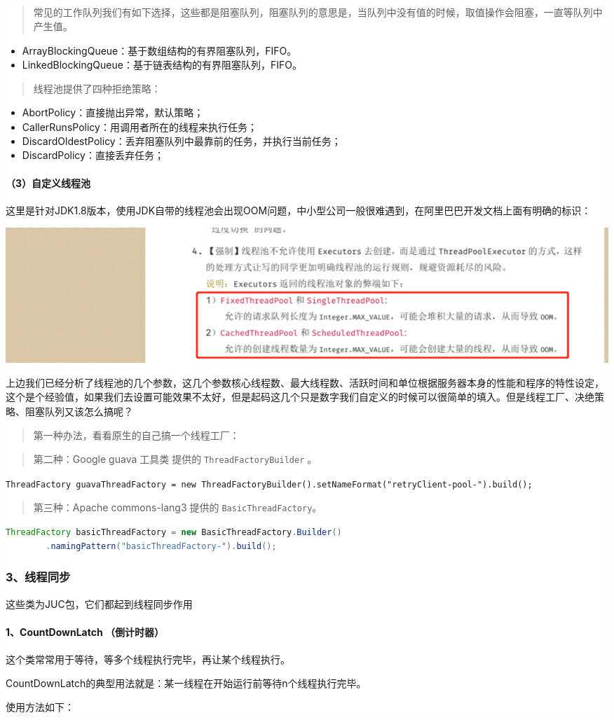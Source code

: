> 常见的工作队列我们有如下选择，这些都是阻塞队列，阻塞队列的意思是，当队列中没有值的时候，取值操作会阻塞，一直等队列中产生值。

- ArrayBlockingQueue：基于数组结构的有界阻塞队列，FIFO。
- LinkedBlockingQueue：基于链表结构的有界阻塞队列，FIFO。

> 线程池提供了四种拒绝策略：

- AbortPolicy：直接抛出异常，默认策略；
- CallerRunsPolicy：用调用者所在的线程来执行任务；
- DiscardOldestPolicy：丢弃阻塞队列中最靠前的任务，并执行当前任务；
- DiscardPolicy：直接丢弃任务；

#### （3）自定义线程池

 这里是针对JDK1.8版本，使用JDK自带的线程池会出现OOM问题，中小型公司一般很难遇到，在阿里巴巴开发文档上面有明确的标识：

![image-20210901173049882](..\img\image-20210901173049882-bed16e64.png)

 上边我们已经分析了线程池的几个参数，这几个参数核心线程数、最大线程数、活跃时间和单位根据服务器本身的性能和程序的特性设定，这个是个经验值，如果我们去设置可能效果不太好，但是起码这几个只是数字我们自定义的时候可以很简单的填入。但是线程工厂、决绝策略、阻塞队列又该怎么搞呢？

> 第一种办法，看看原生的自己搞一个线程工厂：

> 第二种：Google guava 工具类 提供的 `ThreadFactoryBuilder` 。

```text
ThreadFactory guavaThreadFactory = new ThreadFactoryBuilder().setNameFormat("retryClient-pool-").build();
```

> 第三种：Apache commons-lang3 提供的 `BasicThreadFactory`。

```java
ThreadFactory basicThreadFactory = new BasicThreadFactory.Builder()
		.namingPattern("basicThreadFactory-").build();
```

### 3、线程同步

这些类为JUC包，它们都起到线程同步作用

#### 1、CountDownLatch （倒计时器）

 这个类常常用于等待，等多个线程执行完毕，再让某个线程执行。

 CountDownLatch的典型用法就是：某一线程在开始运行前等待n个线程执行完毕。

使用方法如下：
